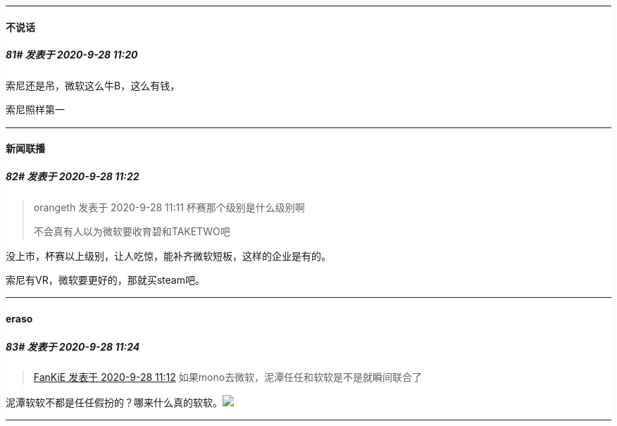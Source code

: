 





*****

####  不说话  
##### 81#       发表于 2020-9-28 11:20




索尼还是吊，微软这么牛B，这么有钱， 

索尼照样第一







*****

####  新闻联播  
##### 82#       发表于 2020-9-28 11:22



<blockquote>orangeth 发表于 2020-9-28 11:11
杯赛那个级别是什么级别啊

不会真有人以为微软要收育碧和TAKETWO吧
</blockquote>
没上市，杯赛以上级别，让人吃惊，能补齐微软短板，这样的企业是有的。



索尼有VR，微软要更好的，那就买steam吧。







*****

####  eraso  
##### 83#       发表于 2020-9-28 11:24



<blockquote><a href="httphttps://bbs.saraba1st.com/2b/forum.php?mod=redirect&amp;goto=findpost&amp;pid=48882468&amp;ptid=1962290" target="_blank">FanKiE 发表于 2020-9-28 11:12</a>
如果mono去微软，泥潭任任和软软是不是就瞬间联合了</blockquote>
泥潭软软不都是任任假扮的？哪来什么真的软软。<img src="https://static.saraba1st.com/image/smiley/face2017/066.png" referrerpolicy="no-referrer">







*****
